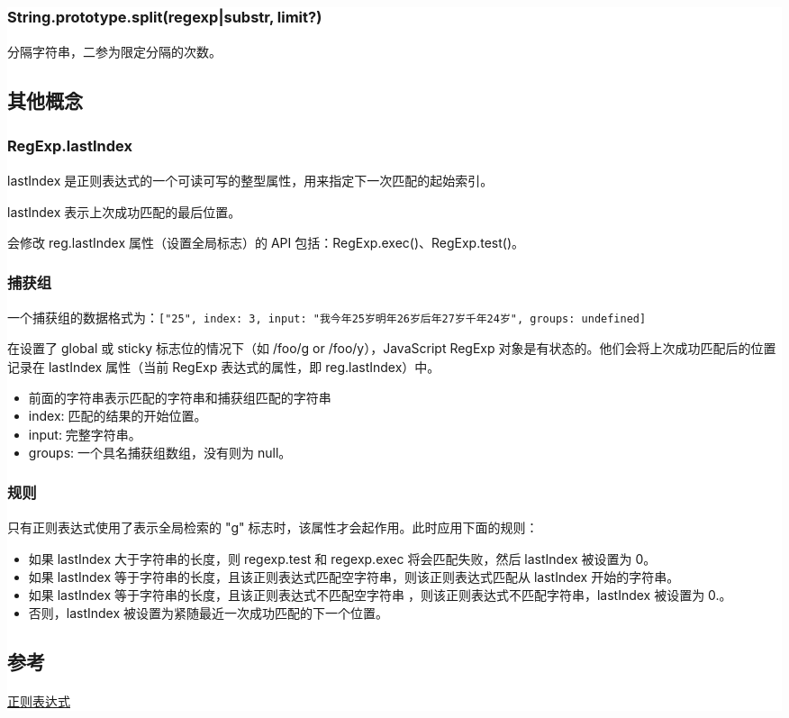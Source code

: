 ### String.prototype.split(regexp|substr, limit?)

分隔字符串，二参为限定分隔的次数。

## 其他概念

### RegExp.lastIndex

lastIndex 是正则表达式的一个可读可写的整型属性，用来指定下一次匹配的起始索引。

lastIndex 表示上次成功匹配的最后位置。

会修改 reg.lastIndex 属性（设置全局标志）的 API 包括：RegExp.exec()、RegExp.test()。

### 捕获组

一个捕获组的数据格式为：`["25", index: 3, input: "我今年25岁明年26岁后年27岁千年24岁", groups: undefined]`

在设置了 global 或 sticky 标志位的情况下（如 /foo/g or /foo/y），JavaScript RegExp 对象是有状态的。他们会将上次成功匹配后的位置记录在 lastIndex 属性（当前 RegExp 表达式的属性，即 reg.lastIndex）中。

- 前面的字符串表示匹配的字符串和捕获组匹配的字符串
- index: 匹配的结果的开始位置。
- input: 完整字符串。
- groups: 一个具名捕获组数组，没有则为 null。

### 规则

只有正则表达式使用了表示全局检索的 "g" 标志时，该属性才会起作用。此时应用下面的规则：

- 如果 lastIndex 大于字符串的长度，则 regexp.test 和 regexp.exec 将会匹配失败，然后 lastIndex 被设置为 0。
- 如果 lastIndex 等于字符串的长度，且该正则表达式匹配空字符串，则该正则表达式匹配从 lastIndex 开始的字符串。
- 如果 lastIndex 等于字符串的长度，且该正则表达式不匹配空字符串 ，则该正则表达式不匹配字符串，lastIndex 被设置为 0.。
- 否则，lastIndex 被设置为紧随最近一次成功匹配的下一个位置。

## 参考

[正则表达式](https://developer.mozilla.org/zh-CN/docs/Web/JavaScript/Guide/Regular_Expressions)
